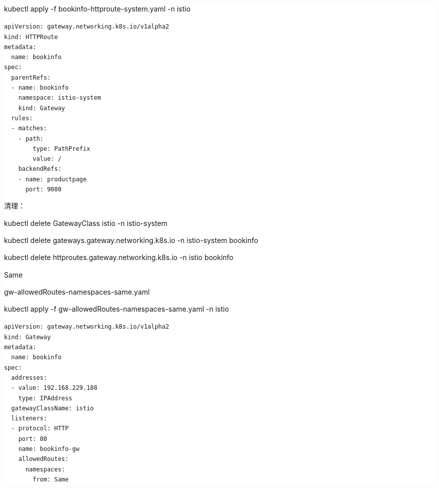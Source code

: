 kubectl apply -f bookinfo-httproute-system.yaml -n istio

```
apiVersion: gateway.networking.k8s.io/v1alpha2
kind: HTTPRoute
metadata:
  name: bookinfo
spec:
  parentRefs:
  - name: bookinfo
    namespace: istio-system
    kind: Gateway
  rules:
  - matches:
    - path:
        type: PathPrefix
        value: /
    backendRefs:
    - name: productpage
      port: 9080
```

清理：

kubectl delete GatewayClass istio -n istio-system

kubectl delete gateways.gateway.networking.k8s.io  -n istio-system bookinfo 

kubectl delete httproutes.gateway.networking.k8s.io -n istio bookinfo





Same

gw-allowedRoutes-namespaces-same.yaml

kubectl apply -f gw-allowedRoutes-namespaces-same.yaml -n istio

```
apiVersion: gateway.networking.k8s.io/v1alpha2
kind: Gateway
metadata:
  name: bookinfo
spec:
  addresses:
  - value: 192.168.229.188
    type: IPAddress
  gatewayClassName: istio
  listeners:  
  - protocol: HTTP
    port: 80
    name: bookinfo-gw
    allowedRoutes:
      namespaces:
        from: Same
```
